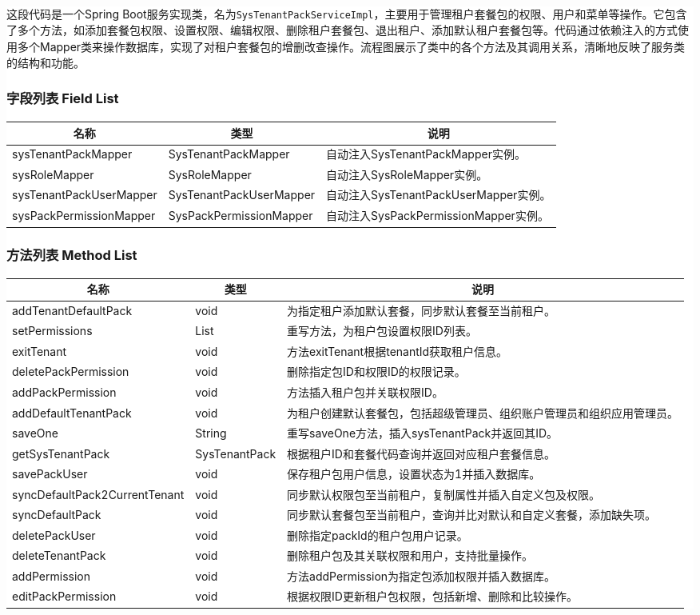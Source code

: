 这段代码是一个Spring Boot服务实现类，名为`SysTenantPackServiceImpl`，主要用于管理租户套餐包的权限、用户和菜单等操作。它包含了多个方法，如添加套餐包权限、设置权限、编辑权限、删除租户套餐包、退出租户、添加默认租户套餐包等。代码通过依赖注入的方式使用多个Mapper类来操作数据库，实现了对租户套餐包的增删改查操作。流程图展示了类中的各个方法及其调用关系，清晰地反映了服务类的结构和功能。

### 字段列表 Field List

| 名称  | 类型  | 说明 |
|-------|-------|------|
| sysTenantPackMapper | SysTenantPackMapper | 自动注入SysTenantPackMapper实例。 |
| sysRoleMapper | SysRoleMapper | 自动注入SysRoleMapper实例。 |
| sysTenantPackUserMapper | SysTenantPackUserMapper | 自动注入SysTenantPackUserMapper实例。 |
| sysPackPermissionMapper | SysPackPermissionMapper | 自动注入SysPackPermissionMapper实例。 |

### 方法列表 Method List

| 名称  | 类型  | 说明 |
|-------|-------|------|
| addTenantDefaultPack | void | 为指定租户添加默认套餐，同步默认套餐至当前租户。 |
| setPermissions | List<SysTenantPack> | 重写方法，为租户包设置权限ID列表。 |
| exitTenant | void | 方法exitTenant根据tenantId获取租户信息。 |
| deletePackPermission | void | 删除指定包ID和权限ID的权限记录。 |
| addPackPermission | void | 方法插入租户包并关联权限ID。 |
| addDefaultTenantPack | void | 为租户创建默认套餐包，包括超级管理员、组织账户管理员和组织应用管理员。 |
| saveOne | String | 重写saveOne方法，插入sysTenantPack并返回其ID。 |
| getSysTenantPack | SysTenantPack | 根据租户ID和套餐代码查询并返回对应租户套餐信息。 |
| savePackUser | void | 保存租户包用户信息，设置状态为1并插入数据库。 |
| syncDefaultPack2CurrentTenant | void | 同步默认权限包至当前租户，复制属性并插入自定义包及权限。 |
| syncDefaultPack | void | 同步默认套餐包至当前租户，查询并比对默认和自定义套餐，添加缺失项。 |
| deletePackUser | void | 删除指定packId的租户包用户记录。 |
| deleteTenantPack | void | 删除租户包及其关联权限和用户，支持批量操作。 |
| addPermission | void | 方法addPermission为指定包添加权限并插入数据库。 |
| editPackPermission | void | 根据权限ID更新租户包权限，包括新增、删除和比较操作。 |




